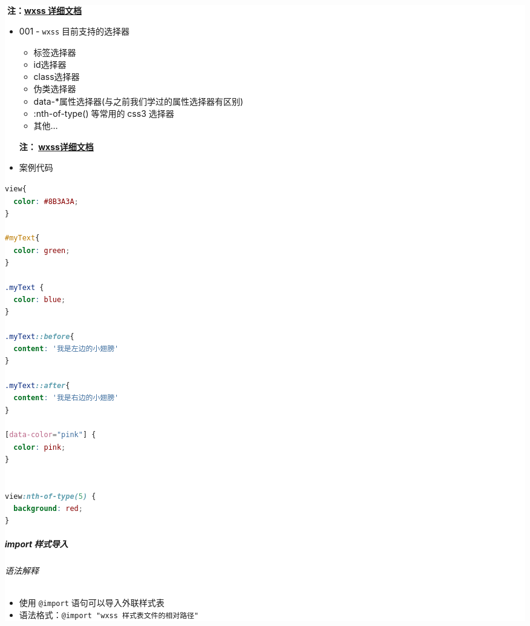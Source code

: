 ​	**注：[wxss 详细文档](https://developers.weixin.qq.com/miniprogram/dev/framework/view/wxss.html)**

+ 001 - `wxss` 目前支持的选择器

  + 标签选择器
  + id选择器
  + class选择器
  + 伪类选择器
  + data-*属性选择器(与之前我们学过的属性选择器有区别)
  + :nth-of-type() 等常用的 css3 选择器
  + 其他…

  **注： [wxss详细文档](https://developers.weixin.qq.com/miniprogram/dev/framework/view/wxss.html)**


+ 案例代码

```css
view{
  color: #8B3A3A;
}

#myText{
  color: green;
}

.myText {
  color: blue;
}

.myText::before{
  content: '我是左边的小翅膀'
}

.myText::after{
  content: '我是右边的小翅膀'
}

[data-color="pink"] {
  color: pink;
}


view:nth-of-type(5) {
  background: red;
}
```

##### import 样式导入

######  语法解释

- 使用 `@import` 语句可以导入外联样式表
- 语法格式：`@import "wxss 样式表文件的相对路径"`
